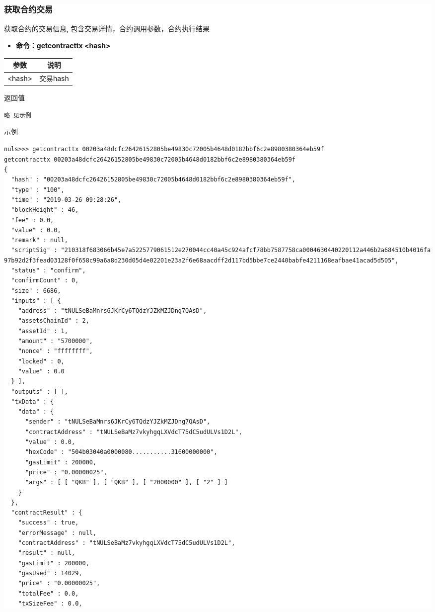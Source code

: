 
### 获取合约交易

获取合约的交易信息, 包含交易详情，合约调用参数，合约执行结果

- **命令：getcontracttx &lt;hash>**

| 参数           | 说明         |
| -------------- | ------------ |
| &lt;hash>|交易hash|

返回值

```
略 见示例
```
示例

```
nuls>>> getcontracttx 00203a48dcfc26426152805be49830c72005b4648d0182bbf6c2e8980380364eb59f
getcontracttx 00203a48dcfc26426152805be49830c72005b4648d0182bbf6c2e8980380364eb59f
{
  "hash" : "00203a48dcfc26426152805be49830c72005b4648d0182bbf6c2e8980380364eb59f",
  "type" : "100",
  "time" : "2019-03-26 09:28:26",
  "blockHeight" : 46,
  "fee" : 0.0,
  "value" : 0.0,
  "remark" : null,
  "scriptSig" : "210318f683066b45e7a5225779061512e270044cc40a45c924afcf78bb7587758ca0004630440220112a446b2a684510b4016fa97b92d2f3fead03128f0f658c99a6a8d230d05d4e02201e23a2f6e68aacdff2d117bd5bbe7ce2440babfe4211168eafbae41acad5d505",
  "status" : "confirm",
  "confirmCount" : 0,
  "size" : 6686,
  "inputs" : [ {
    "address" : "tNULSeBaMnrs6JKrCy6TQdzYJZkMZJDng7QAsD",
    "assetsChainId" : 2,
    "assetId" : 1,
    "amount" : "5700000",
    "nonce" : "ffffffff",
    "locked" : 0,
    "value" : 0.0
  } ],
  "outputs" : [ ],
  "txData" : {
    "data" : {
      "sender" : "tNULSeBaMnrs6JKrCy6TQdzYJZkMZJDng7QAsD",
      "contractAddress" : "tNULSeBaMz7vkyhgqLXVdcT75dC5udULVs1D2L",
      "value" : 0.0,
      "hexCode" : "504b03040a0000080...........31600000000",
      "gasLimit" : 200000,
      "price" : "0.00000025",
      "args" : [ [ "QKB" ], [ "QKB" ], [ "2000000" ], [ "2" ] ]
    }
  },
  "contractResult" : {
    "success" : true,
    "errorMessage" : null,
    "contractAddress" : "tNULSeBaMz7vkyhgqLXVdcT75dC5udULVs1D2L",
    "result" : null,
    "gasLimit" : 200000,
    "gasUsed" : 14029,
    "price" : "0.00000025",
    "totalFee" : 0.0,
    "txSizeFee" : 0.0,
```